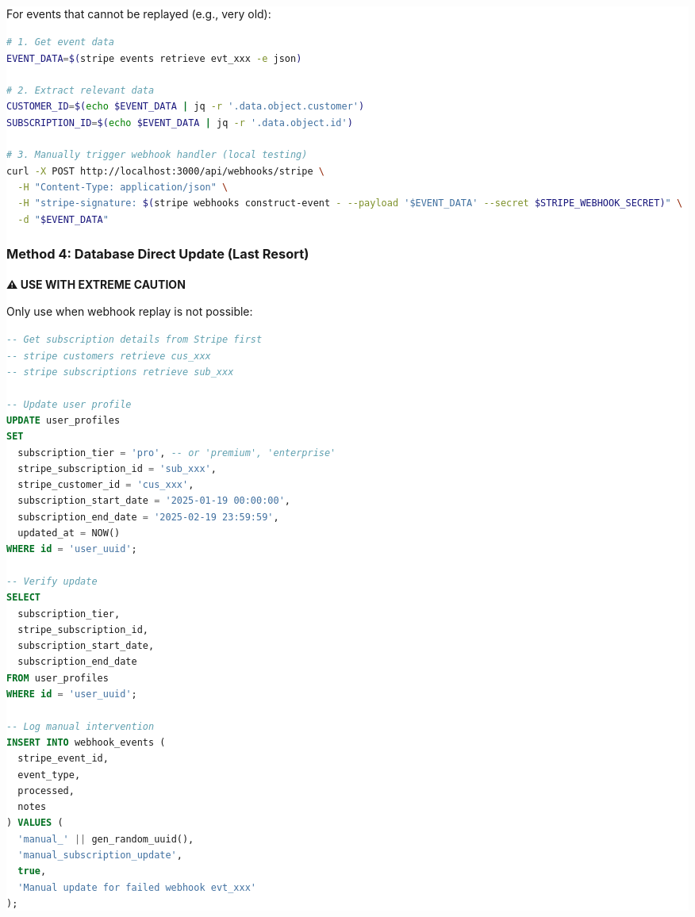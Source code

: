 For events that cannot be replayed (e.g., very old):

```bash
# 1. Get event data
EVENT_DATA=$(stripe events retrieve evt_xxx -e json)

# 2. Extract relevant data
CUSTOMER_ID=$(echo $EVENT_DATA | jq -r '.data.object.customer')
SUBSCRIPTION_ID=$(echo $EVENT_DATA | jq -r '.data.object.id')

# 3. Manually trigger webhook handler (local testing)
curl -X POST http://localhost:3000/api/webhooks/stripe \
  -H "Content-Type: application/json" \
  -H "stripe-signature: $(stripe webhooks construct-event - --payload '$EVENT_DATA' --secret $STRIPE_WEBHOOK_SECRET)" \
  -d "$EVENT_DATA"
```

### Method 4: Database Direct Update (Last Resort)

**⚠️ USE WITH EXTREME CAUTION**

Only use when webhook replay is not possible:

```sql
-- Get subscription details from Stripe first
-- stripe customers retrieve cus_xxx
-- stripe subscriptions retrieve sub_xxx

-- Update user profile
UPDATE user_profiles
SET
  subscription_tier = 'pro', -- or 'premium', 'enterprise'
  stripe_subscription_id = 'sub_xxx',
  stripe_customer_id = 'cus_xxx',
  subscription_start_date = '2025-01-19 00:00:00',
  subscription_end_date = '2025-02-19 23:59:59',
  updated_at = NOW()
WHERE id = 'user_uuid';

-- Verify update
SELECT
  subscription_tier,
  stripe_subscription_id,
  subscription_start_date,
  subscription_end_date
FROM user_profiles
WHERE id = 'user_uuid';

-- Log manual intervention
INSERT INTO webhook_events (
  stripe_event_id,
  event_type,
  processed,
  notes
) VALUES (
  'manual_' || gen_random_uuid(),
  'manual_subscription_update',
  true,
  'Manual update for failed webhook evt_xxx'
);
```
